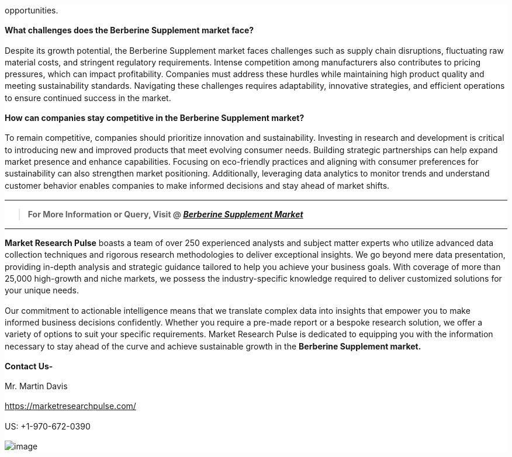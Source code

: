 opportunities.</p><p><strong>What challenges does the Berberine Supplement market face?</strong></p><p>Despite its growth potential, the Berberine Supplement market faces challenges such as supply chain disruptions, fluctuating raw material costs, and stringent regulatory requirements. Intense competition among manufacturers also contributes to pricing pressures, which can impact profitability. Companies must address these hurdles while maintaining high product quality and meeting sustainability standards. Navigating these challenges requires adaptability, innovative strategies, and efficient operations to ensure continued success in the market.</p><p><strong>How can companies stay competitive in the Berberine Supplement market?</strong></p><p>To remain competitive, companies should prioritize innovation and sustainability. Investing in research and development is critical to introducing new and improved products that meet evolving consumer needs. Building strategic partnerships can help expand market presence and enhance capabilities. Focusing on eco-friendly practices and aligning with consumer preferences for sustainability can also strengthen market positioning. Additionally, leveraging data analytics to monitor trends and understand customer behavior enables companies to make informed decisions and stay ahead of market shifts.</p><hr /><blockquote><p><strong>For More Information or Query, Visit @&nbsp;<em><a href="https://marketresearchpulse.com/report/72597/berberine-supplement-market?utm_source=Linkedin&utm_medium=026">Berberine Supplement Market</a></em></strong></p></blockquote><hr /><p><strong>Market Research Pulse</strong> boasts a team of over 250 experienced analysts and subject matter experts who utilize advanced data collection techniques and rigorous research methodologies to deliver exceptional insights. We go beyond mere data presentation, providing in-depth analysis and strategic guidance tailored to help you achieve your business goals. With coverage of more than 25,000 high-growth and niche markets, we possess the industry-specific knowledge required to deliver customized solutions for your unique needs.</p><p>Our commitment to actionable intelligence means that we translate complex data into insights that empower you to make informed business decisions confidently. Whether you require a pre-made report or a bespoke research solution, we offer a variety of options to suit your specific requirements. Market Research Pulse is dedicated to equipping you with the information necessary to stay ahead of the curve and achieve sustainable growth in the <strong>Berberine Supplement market.</strong></p><p><strong>Contact Us-</strong></p><p>Mr. Martin Davis</p><p>https://marketresearchpulse.com/</p><p>US: +1-970-672-0390</p>
![image](https://github.com/user-attachments/assets/ed8d4c9e-05e7-42fb-8a78-cbf52e0a7ab0)

